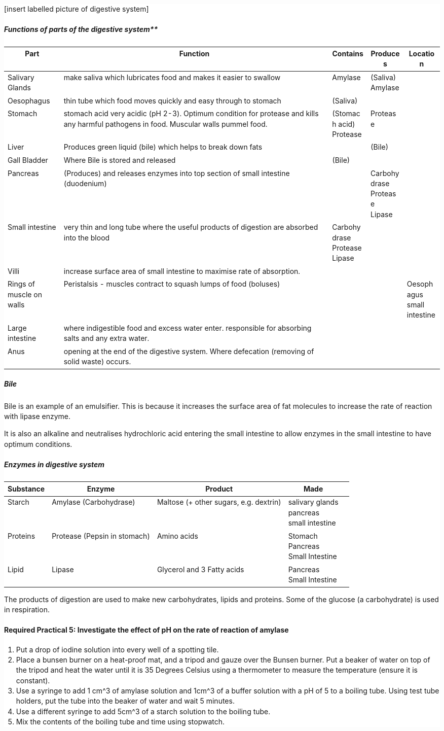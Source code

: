 [insert labelled picture of digestive system]

##### Functions of parts of the digestive system**

| Part                     | Function                                 | Contains                               | Produces                               | Location                      |
| ------------------------ | ---------------------------------------- | -------------------------------------- | -------------------------------------- | ----------------------------- |
| Salivary Glands          | make saliva which lubricates food and makes it easier to swallow | Amylase                                | (Saliva)<br>Amylase                    |                               |
| Oesophagus               | thin tube which food moves quickly and easy through to stomach | (Saliva)                               |                                        |                               |
| Stomach                  | stomach acid very acidic (pH 2-3). Optimum condition for protease and kills any harmful pathogens in food. Muscular walls pummel food. | (Stomach acid) <br> Protease           | Protease                               |                               |
| Liver                    | Produces green liquid (bile) which helps to break down fats |                                        | (Bile)                                 |                               |
| Gall Bladder             | Where Bile is stored and released        | (Bile)                                 |                                        |                               |
| Pancreas                 | (Produces) and releases enzymes into top section of small intestine (duodenium) |                                        | Carbohydrase <br> Protease <br> Lipase |                               |
| Small intestine          | very thin and long tube where the useful products of digestion are absorbed into the blood | Carbohydrase <br> Protease <br> Lipase |                                        |                               |
| Villi                    | increase surface area of small intestine to maximise rate of absorption. |                                        |                                        |                               |
| Rings of muscle on walls | Peristalsis - muscles contract to squash lumps of food (boluses) |                                        |                                        | Oesophagus<br>small intestine |
| Large intestine          | where indigestible food and excess water enter. responsible for absorbing salts and any extra water. |                                        |                                        |                               |
| Anus                     | opening at the end of the digestive system. Where defecation (removing of solid waste) occurs. |                                        |                                        |                               |


##### Bile
Bile is an example of an emulsifier. This is because it increases the surface area of fat molecules to increase the rate of reaction with lipase enzyme.

It is also an alkaline and neutralises hydrochloric acid entering the small intestine to allow enzymes in the small intestine to have optimum conditions.
##### Enzymes in digestive system

| Substance | Enzyme                       | Product                                | Made                                     |      |
| --------- | ---------------------------- | -------------------------------------- | ---------------------------------------- | ---- |
| Starch    | Amylase (Carbohydrase)       | Maltose (+ other sugars, e.g. dextrin) | salivary glands <br> pancreas <br> small intestine |      |
| Proteins  | Protease (Pepsin in stomach) | Amino acids                            | Stomach <br> Pancreas <br> Small Intestine |      |
| Lipid     | Lipase                       | Glycerol and 3 Fatty acids             | Pancreas <br> Small Intestine            |      |

The products of digestion are used to make new carbohydrates, lipids and proteins. Some of the glucose (a carbohydrate) is used in respiration.
#### **Required Practical 5: Investigate the effect of pH on the rate of reaction of amylase**
1. Put a drop of iodine solution into every well of a spotting tile.
2. Place a bunsen burner on a heat-proof mat, and a tripod and gauze over the Bunsen burner. Put a beaker of water on top of the tripod and heat the water until it is 35 Degrees Celsius using a thermometer to measure the temperature (ensure it is constant).
3. Use a syringe to add 1 cm^3 of amylase solution and 1cm^3 of a buffer solution with a pH of 5 to a boiling tube. Using test tube holders, put the tube into the beaker of water and wait 5 minutes.
4. Use a different syringe to add 5cm^3 of a starch solution to the boiling tube.
5. Mix the contents of the boiling tube and time using stopwatch.

